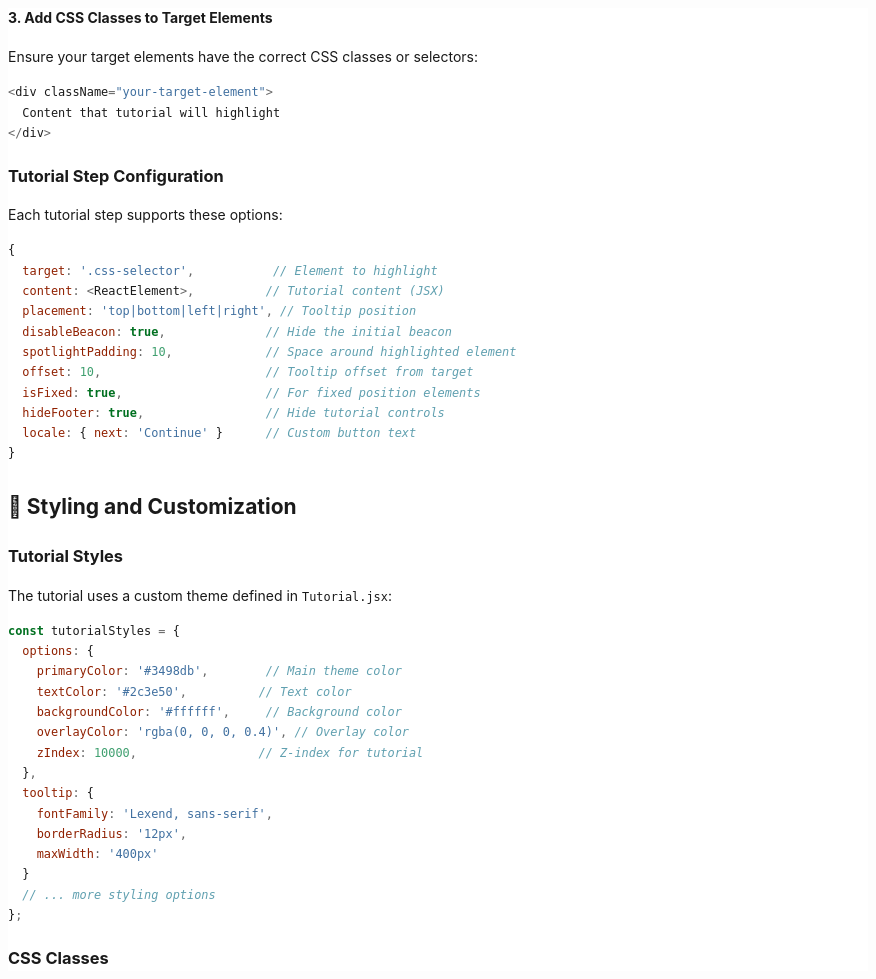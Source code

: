 #### 3. Add CSS Classes to Target Elements

Ensure your target elements have the correct CSS classes or selectors:

```javascript
<div className="your-target-element">
  Content that tutorial will highlight
</div>
```

### Tutorial Step Configuration

Each tutorial step supports these options:

```javascript
{
  target: '.css-selector',           // Element to highlight
  content: <ReactElement>,          // Tutorial content (JSX)
  placement: 'top|bottom|left|right', // Tooltip position
  disableBeacon: true,              // Hide the initial beacon
  spotlightPadding: 10,             // Space around highlighted element
  offset: 10,                       // Tooltip offset from target
  isFixed: true,                    // For fixed position elements
  hideFooter: true,                 // Hide tutorial controls
  locale: { next: 'Continue' }      // Custom button text
}
```

## 🎨 Styling and Customization

### Tutorial Styles

The tutorial uses a custom theme defined in `Tutorial.jsx`:

```javascript
const tutorialStyles = {
  options: {
    primaryColor: '#3498db',        // Main theme color
    textColor: '#2c3e50',          // Text color
    backgroundColor: '#ffffff',     // Background color
    overlayColor: 'rgba(0, 0, 0, 0.4)', // Overlay color
    zIndex: 10000,                 // Z-index for tutorial
  },
  tooltip: {
    fontFamily: 'Lexend, sans-serif',
    borderRadius: '12px',
    maxWidth: '400px'
  }
  // ... more styling options
};
```

### CSS Classes
